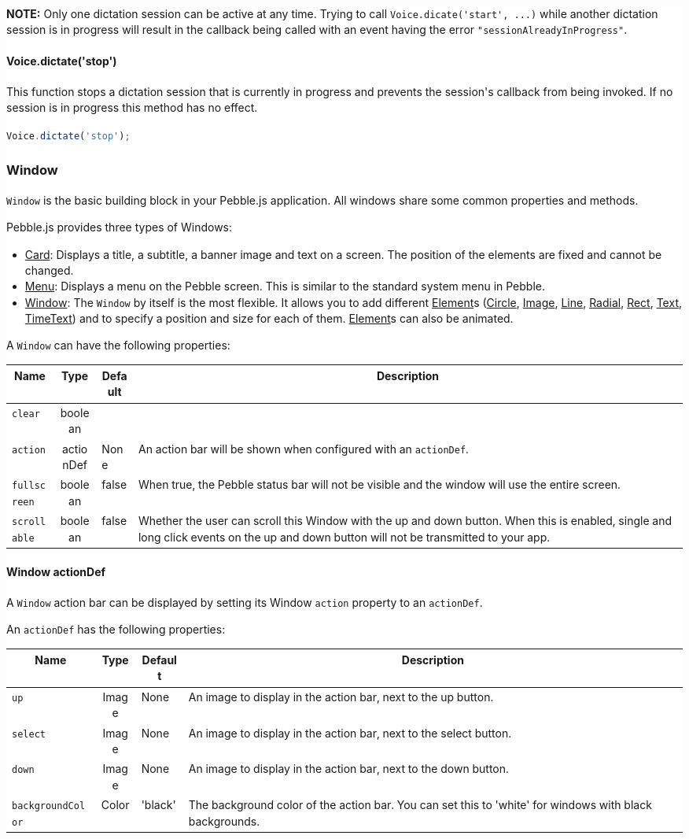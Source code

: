 **NOTE:** Only one dictation session can be active at any time. Trying to call `Voice.dicate('start', ...)` while another dictation session is in progress will result in the callback being called with an event having the error `"sessionAlreadyInProgress"`.

#### Voice.dictate('stop')

This function stops a dictation session that is currently in progress and prevents the session's callback from being invoked. If no session is in progress this method has no effect.

```js
Voice.dictate('stop');
```

### Window
[Window]: #window

`Window` is the basic building block in your Pebble.js application. All windows share some common properties and methods.

Pebble.js provides three types of Windows:

 * [Card]: Displays a title, a subtitle, a banner image and text on a screen. The position of the elements are fixed and cannot be changed.
 * [Menu]: Displays a menu on the Pebble screen. This is similar to the standard system menu in Pebble.
 * [Window]: The `Window` by itself is the most flexible. It allows you to add different [Element]s ([Circle], [Image], [Line], [Radial], [Rect], [Text], [TimeText]) and to specify a position and size for each of them. [Element]s can also be animated.

A `Window` can have the following properties:

| Name           | Type      | Default   | Description                                                                                     |
| ----           | :-------: | --------- | -------------                                                                                   |
| `clear`        | boolean   |           |                                                                                                 |
| `action`       | actionDef | None      | An action bar will be shown when configured with an `actionDef`.                                |
| `fullscreen`   | boolean   | false     | When true, the Pebble status bar will not be visible and the window will use the entire screen. |
| `scrollable`   | boolean   | false     | Whether the user can scroll this Window with the up and down button. When this is enabled, single and long click events on the up and down button will not be transmitted to your app. |

<a id="window-actiondef"></a>
#### Window actionDef
[Window actionDef]: #window-actiondef

A `Window` action bar can be displayed by setting its Window `action` property to an `actionDef`.

An `actionDef` has the following properties:

| Name              | Type      | Default   | Description                                                                                            |
| ----              | :-------: | --------- | -------------                                                                                          |
| `up`              | Image     | None      | An image to display in the action bar, next to the up button.                                          |
| `select`          | Image     | None      | An image to display in the action bar, next to the select button.                                      |
| `down`            | Image     | None      | An image to display in the action bar, next to the down button.                                        |
| `backgroundColor` | Color     | 'black'   | The background color of the action bar. You can set this to 'white' for windows with black backgrounds. |


[Using Images]: #using-images
[Using Fonts]: #using-fonts
[Using Color]: #using-color
[Color Formats]: #color-formats
[Readability and Contrast]: #readability-and-contrast
[Feature Detection]: #feature-detection
[Using Feature]: #feature-vs-platform
[Feature vs Platform]: #feature-vs-platform
[API Reference]: #api-reference
[Clock]: #clock
[Clock.weekday]: #clock-weekday
[Platform]: #platform
[Feature]: #feature
[Feature.color()]: #feature-color
[Feature.blackAndWhite()]: #feature-blackAndWhite
[Feature.rectangle()]: #feature-rectangle
[Feature.round()]: #feature-round
[Feature.resolution()]: #feature-resolution
[Feature.statusBarHeight()]: #feature-statusBarHeight
[Settings]: #settings
[UI]: #ui
[Accel]: #accel
[Voice]: #voice
[Window statusDef]: #window-statusdef
[Window.size()]: #window-size
[Card]: #card
[Menu]: #menu
[Menu.on('select', callback)]: #menu-on-select-callback
[Element]: #element
[Element.queue(callback(next))]: #element-queue-callback-next
[Line]: #line
[Circle]: #circle
[Radial]: #radial
[Rect]: #rect
[Text]: #text
[TimeText]: #timetext
[Image]: #image
[Image.compositing(compop)]: #image-compositing
[Vibe]: #vibe
[Light]: #light
[Timeline]: #timeline
[Timeline.launch]: #timeline-launch
[Wakeup]: #wakeup
[Wakeup.schedule]: #wakeup-schedule
[Wakeup.launch]: #wakeup-launch
[Wakeup.on('wakeup')]: #wakeup-on-wakeup
[Wakeup.get]: #wakeup-get
[Wakeup.each]: #wakeup-each
[ajax]: #ajax
[Vector2]: #vector2
[three.js Vector2]: http://threejs.org/docs/#Reference/Math/Vector2